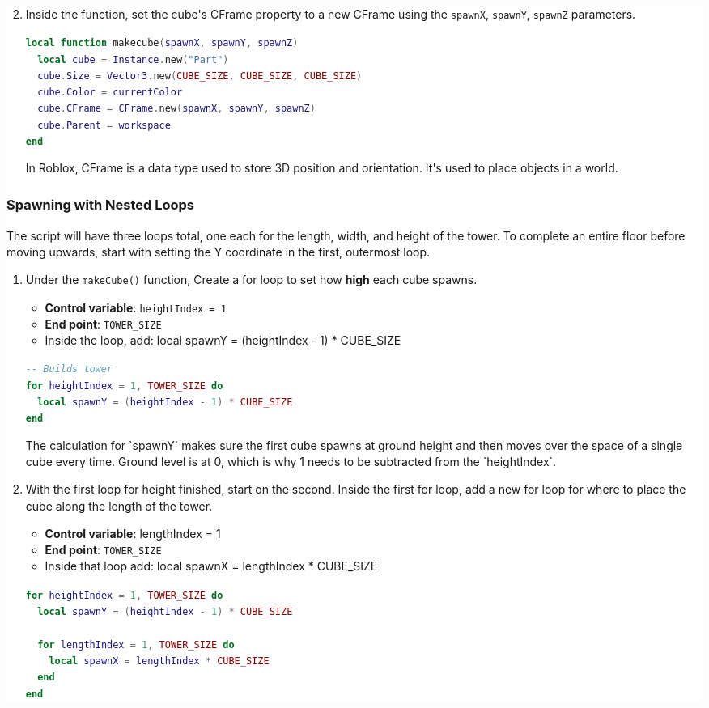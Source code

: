 2. Inside the function, set the cube's CFrame property to a new CFrame using the `spawnX`, `spawnY`, `spawnZ` parameters.

    ```lua
    local function makecube(spawnX, spawnY, spawnZ)
      local cube = Instance.new("Part")
      cube.Size = Vector3.new(CUBE_SIZE, CUBE_SIZE, CUBE_SIZE)
      cube.Color = currentColor
      cube.CFrame = CFrame.new(spawnX, spawnY, spawnZ)
      cube.Parent = workspace
    end
    ```

   <Alert severity="info">
   In Roblox, CFrame is a data type used to store 3D position and orientation. It's used to place objects in a world.
   </Alert>

### Spawning with Nested Loops

The script will have three loops total, one each for the length, width, and height of the tower. To complete an entire floor before moving upwards, start with setting the Y coordinate in the first, outermost loop.

1. Under the `makeCube()` function, Create a for loop to set how **high** each cube spawns.

   - **Control variable**: `heightIndex = 1`
   - **End point**: `TOWER_SIZE`
   - Inside the loop, add: local spawnY = (heightIndex - 1) \* CUBE_SIZE

    ```lua
    -- Builds tower
    for heightIndex = 1, TOWER_SIZE do
      local spawnY = (heightIndex - 1) * CUBE_SIZE
    end
    ```

   <Alert severity="info">
   The calculation for `spawnY` makes sure the first cube spawns at ground height and then moves over the space of a single cube every time. Ground level is at 0, which is why 1 needs to be subtracted from the `heightIndex`.
   </Alert>

2. With the first loop for height finished, start on the second. Inside the first for loop, add a new for loop for where to place the cube along the length of the tower.

   - **Control variable**: lengthIndex = 1
   - **End point**: `TOWER_SIZE`
   - Inside that loop add: local spawnX = lengthIndex \* CUBE_SIZE

    ```lua
    for heightIndex = 1, TOWER_SIZE do
      local spawnY = (heightIndex - 1) * CUBE_SIZE

      for lengthIndex = 1, TOWER_SIZE do
        local spawnX = lengthIndex * CUBE_SIZE
      end
    end
    ```
